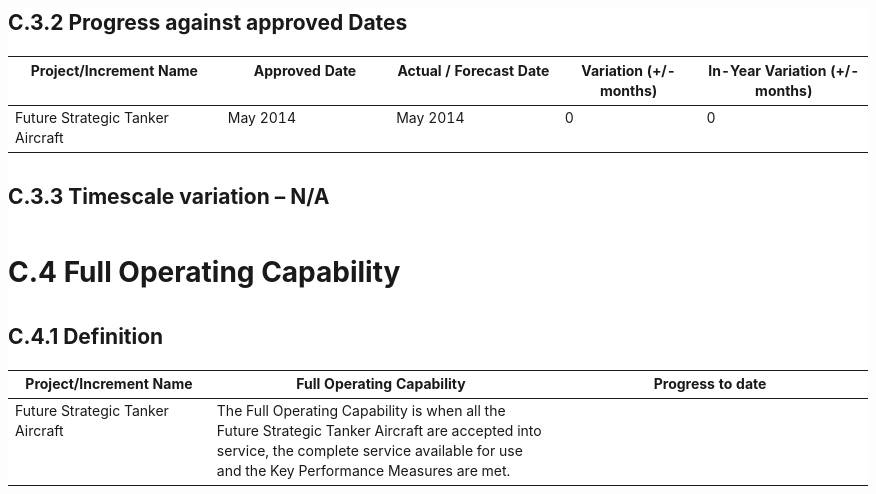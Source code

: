 ## C.3.2 Progress against approved Dates

<table>
<colgroup>
<col style="width: 24%" />
<col style="width: 19%" />
<col style="width: 19%" />
<col style="width: 16%" />
<col style="width: 19%" />
</colgroup>
<thead>
<tr>
<th>Project/Increment Name</th>
<th>
Approved Date
</th>
<th>Actual / Forecast Date</th>
<th>Variation (+/-months)</th>
<th>In-Year Variation (+/- months)</th>
</tr>
</thead>
<tbody>
<tr>
<td>Future Strategic Tanker Aircraft</td>
<td>May 2014</td>
<td>May 2014</td>
<td>0</td>
<td>0</td>
</tr>
</tbody>
</table>

## C.3.3 Timescale variation – N/A

# C.4 Full Operating Capability

## C.4.1 Definition

<table>
<colgroup>
<col style="width: 23%" />
<col style="width: 39%" />
<col style="width: 36%" />
</colgroup>
<thead>
<tr>
<th>Project/Increment Name</th>
<th>
Full Operating Capability
</th>
<th>
Progress to date
</th>
</tr>
</thead>
<tbody>
<tr>
<td>Future Strategic Tanker Aircraft</td>
<td>
The Full Operating Capability is when all the Future Strategic Tanker Aircraft are accepted into service, the complete service available for use and the Key Performance Measures are met.
